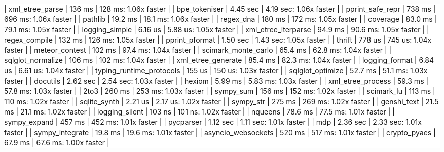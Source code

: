 | xml_etree_parse            | 136 ms                                                       | 128 ms: 1.06x faster                                                   |
| bpe_tokeniser              | 4.45 sec                                                     | 4.19 sec: 1.06x faster                                                 |
| pprint_safe_repr           | 738 ms                                                       | 696 ms: 1.06x faster                                                   |
| pathlib                    | 19.2 ms                                                      | 18.1 ms: 1.06x faster                                                  |
| regex_dna                  | 180 ms                                                       | 172 ms: 1.05x faster                                                   |
| coverage                   | 83.0 ms                                                      | 79.1 ms: 1.05x faster                                                  |
| logging_simple             | 6.16 us                                                      | 5.88 us: 1.05x faster                                                  |
| xml_etree_iterparse        | 94.9 ms                                                      | 90.6 ms: 1.05x faster                                                  |
| regex_compile              | 132 ms                                                       | 126 ms: 1.05x faster                                                   |
| pprint_pformat             | 1.50 sec                                                     | 1.43 sec: 1.05x faster                                                 |
| thrift                     | 778 us                                                       | 745 us: 1.04x faster                                                   |
| meteor_contest             | 102 ms                                                       | 97.4 ms: 1.04x faster                                                  |
| scimark_monte_carlo        | 65.4 ms                                                      | 62.8 ms: 1.04x faster                                                  |
| sqlglot_normalize          | 106 ms                                                       | 102 ms: 1.04x faster                                                   |
| xml_etree_generate         | 85.4 ms                                                      | 82.3 ms: 1.04x faster                                                  |
| logging_format             | 6.84 us                                                      | 6.61 us: 1.04x faster                                                  |
| typing_runtime_protocols   | 155 us                                                       | 150 us: 1.03x faster                                                   |
| sqlglot_optimize           | 52.7 ms                                                      | 51.1 ms: 1.03x faster                                                  |
| docutils                   | 2.62 sec                                                     | 2.54 sec: 1.03x faster                                                 |
| hexiom                     | 5.99 ms                                                      | 5.83 ms: 1.03x faster                                                  |
| xml_etree_process          | 59.3 ms                                                      | 57.8 ms: 1.03x faster                                                  |
| 2to3                       | 260 ms                                                       | 253 ms: 1.03x faster                                                   |
| sympy_sum                  | 156 ms                                                       | 152 ms: 1.02x faster                                                   |
| scimark_lu                 | 113 ms                                                       | 110 ms: 1.02x faster                                                   |
| sqlite_synth               | 2.21 us                                                      | 2.17 us: 1.02x faster                                                  |
| sympy_str                  | 275 ms                                                       | 269 ms: 1.02x faster                                                   |
| genshi_text                | 21.5 ms                                                      | 21.1 ms: 1.02x faster                                                  |
| logging_silent             | 103 ns                                                       | 101 ns: 1.02x faster                                                   |
| nqueens                    | 78.6 ms                                                      | 77.5 ms: 1.01x faster                                                  |
| sympy_expand               | 457 ms                                                       | 452 ms: 1.01x faster                                                   |
| pycparser                  | 1.12 sec                                                     | 1.11 sec: 1.01x faster                                                 |
| mdp                        | 2.36 sec                                                     | 2.33 sec: 1.01x faster                                                 |
| sympy_integrate            | 19.8 ms                                                      | 19.6 ms: 1.01x faster                                                  |
| asyncio_websockets         | 520 ms                                                       | 517 ms: 1.01x faster                                                   |
| crypto_pyaes               | 67.9 ms                                                      | 67.6 ms: 1.00x faster                                                  |